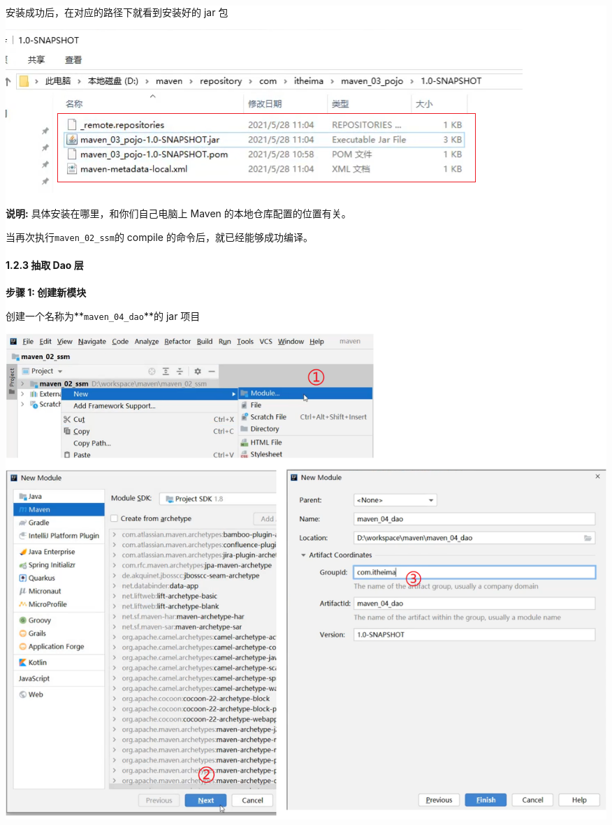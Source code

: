安装成功后，在对应的路径下就看到安装好的 jar 包

![](<assets/1740015641063.png>)

**说明:** 具体安装在哪里，和你们自己电脑上 Maven 的本地仓库配置的位置有关。

当再次执行`maven_02_ssm`的 compile 的命令后，就已经能够成功编译。

#### 1.2.3 抽取 Dao 层

**步骤 1: 创建新模块**

创建一个名称为**`maven_04_dao`**的 jar 项目

![](<assets/1740015641447.png>)
